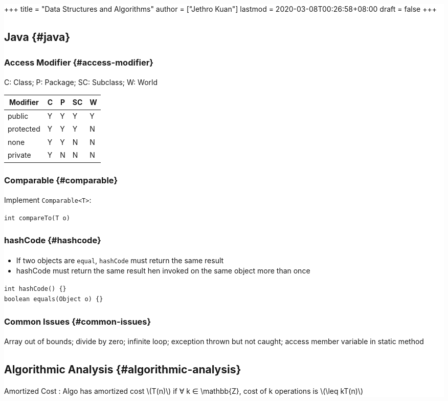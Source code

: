 +++
title = "Data Structures and Algorithms"
author = ["Jethro Kuan"]
lastmod = 2020-03-08T00:26:58+08:00
draft = false
+++

## Java {#java}


### Access Modifier {#access-modifier}

C: Class; P: Package; SC: Subclass; W: World

| Modifier  | C | P | SC | W |
|-----------|---|---|----|---|
| public    | Y | Y | Y  | Y |
| protected | Y | Y | Y  | N |
| none      | Y | Y | N  | N |
| private   | Y | N | N  | N |


### Comparable {#comparable}

Implement `Comparable<T>`:

```text
int compareTo(T o)
```


### hashCode {#hashcode}

-   If two objects are `equal`, `hashCode` must return the same result
-   hashCode must return the same result hen invoked on the same object
    more than once



```text
int hashCode() {}
boolean equals(Object o) {}
```


### Common Issues {#common-issues}

Array out of bounds; divide by zero; infinite loop; exception thrown
but not caught; access member variable in static method


## Algorithmic Analysis {#algorithmic-analysis}

Amortized Cost
: Algo has amortized cost \\(T(n)\\) if &forall; k
    &isin; \mathbb{Z}, cost of k operations is \\(\leq
                        kT(n)\\)
